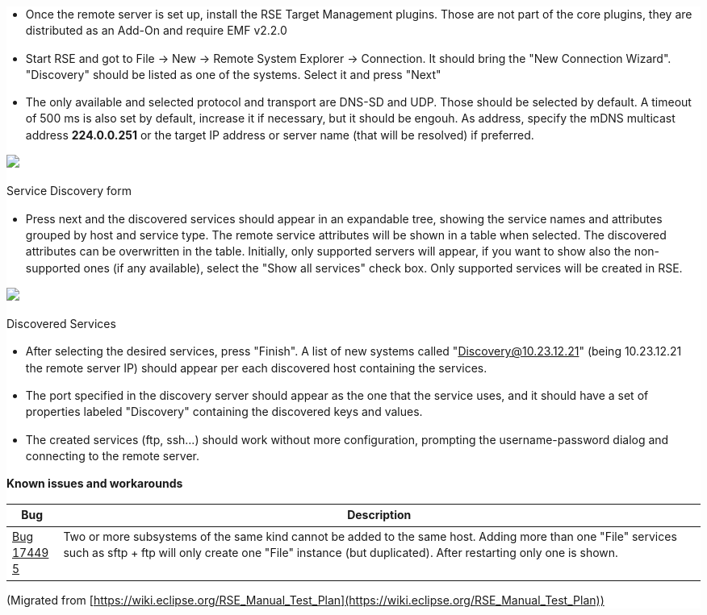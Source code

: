   

*   Once the remote server is set up, install the RSE Target Management plugins. Those are not part of the core plugins, they are distributed as an Add-On and require EMF v2.2.0

*   Start RSE and got to File -> New -> Remote System Explorer -> Connection. It should bring the "New Connection Wizard". "Discovery" should be listed as one of the systems. Select it and press "Next"

*   The only available and selected protocol and transport are DNS-SD and UDP. Those should be selected by default. A timeout of 500 ms is also set by default, increase it if necessary, but it should be engouh. As address, specify the mDNS multicast address **224.0.0.251** or the target IP address or server name (that will be resolved) if preferred.

![](https://raw.githubusercontent.com/wiki/eclipse-datatools/.github/images/300px-Discovery.png)

[](/File:Discovery.png "Enlarge")

Service Discovery form

*   Press next and the discovered services should appear in an expandable tree, showing the service names and attributes grouped by host and service type. The remote service attributes will be shown in a table when selected. The discovered attributes can be overwritten in the table. Initially, only supported servers will appear, if you want to show also the non-supported ones (if any available), select the "Show all services" check box. Only supported services will be created in RSE.

![](https://raw.githubusercontent.com/wiki/eclipse-datatools/.github/images/300px-List.png)

[](/File:List.png "Enlarge")

Discovered Services

*   After selecting the desired services, press "Finish". A list of new systems called "Discovery@10.23.12.21" (being 10.23.12.21 the remote server IP) should appear per each discovered host containing the services.

*   The port specified in the discovery server should appear as the one that the service uses, and it should have a set of properties labeled "Discovery" containing the discovered keys and values.

*   The created services (ftp, ssh...) should work without more configuration, prompting the username-password dialog and connecting to the remote server.

  
**Known issues and workarounds**

  

| Bug | Description |
| --- | --- |
| [Bug 174495](https://bugs.eclipse.org/bugs/show_bug.cgi?id=174495) | Two or more subsystems of the same kind cannot be added to the same host. Adding more than one "File" services such as sftp + ftp will only create one "File" instance (but duplicated). After restarting only one is shown. |


(Migrated from [https://wiki.eclipse.org/RSE_Manual_Test_Plan](https://wiki.eclipse.org/RSE_Manual_Test_Plan))